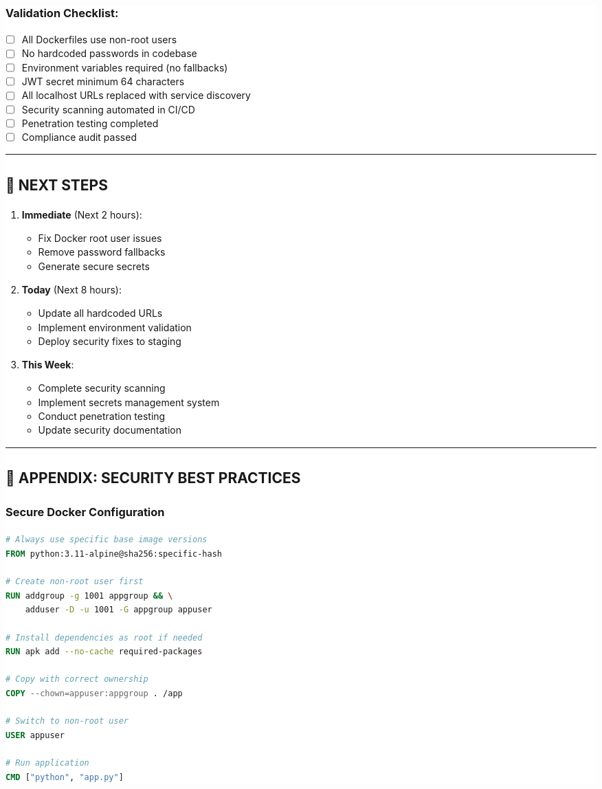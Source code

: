 ### Validation Checklist:
- [ ] All Dockerfiles use non-root users
- [ ] No hardcoded passwords in codebase
- [ ] Environment variables required (no fallbacks)
- [ ] JWT secret minimum 64 characters
- [ ] All localhost URLs replaced with service discovery
- [ ] Security scanning automated in CI/CD
- [ ] Penetration testing completed
- [ ] Compliance audit passed

---

## 🔄 NEXT STEPS

1. **Immediate** (Next 2 hours):
   - Fix Docker root user issues
   - Remove password fallbacks
   - Generate secure secrets

2. **Today** (Next 8 hours):
   - Update all hardcoded URLs
   - Implement environment validation
   - Deploy security fixes to staging

3. **This Week**:
   - Complete security scanning
   - Implement secrets management system
   - Conduct penetration testing
   - Update security documentation

---

## 📝 APPENDIX: SECURITY BEST PRACTICES

### Secure Docker Configuration
```dockerfile
# Always use specific base image versions
FROM python:3.11-alpine@sha256:specific-hash

# Create non-root user first
RUN addgroup -g 1001 appgroup && \
    adduser -D -u 1001 -G appgroup appuser

# Install dependencies as root if needed
RUN apk add --no-cache required-packages

# Copy with correct ownership
COPY --chown=appuser:appgroup . /app

# Switch to non-root user
USER appuser

# Run application
CMD ["python", "app.py"]
```
